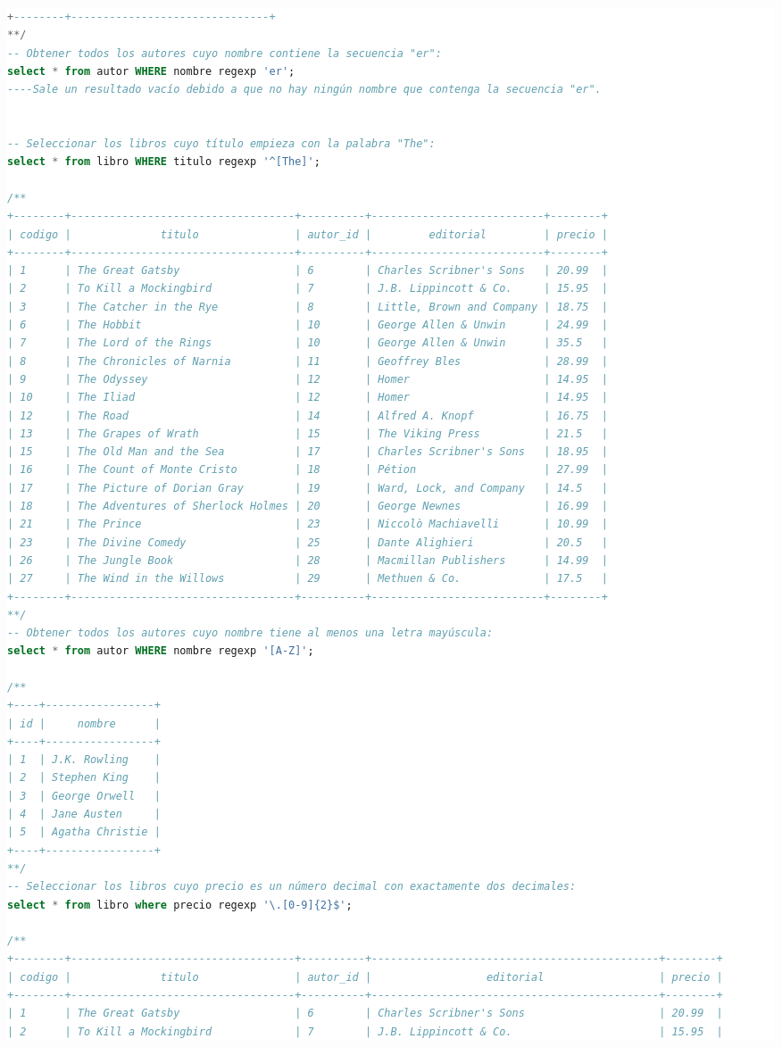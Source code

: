 ```sql
+--------+-------------------------------+
**/
-- Obtener todos los autores cuyo nombre contiene la secuencia "er":
select * from autor WHERE nombre regexp 'er';
----Sale un resultado vacío debido a que no hay ningún nombre que contenga la secuencia "er".


-- Seleccionar los libros cuyo título empieza con la palabra "The":
select * from libro WHERE titulo regexp '^[The]';

/**
+--------+-----------------------------------+----------+---------------------------+--------+
| codigo |              titulo               | autor_id |         editorial         | precio |
+--------+-----------------------------------+----------+---------------------------+--------+
| 1      | The Great Gatsby                  | 6        | Charles Scribner's Sons   | 20.99  |
| 2      | To Kill a Mockingbird             | 7        | J.B. Lippincott & Co.     | 15.95  |
| 3      | The Catcher in the Rye            | 8        | Little, Brown and Company | 18.75  |
| 6      | The Hobbit                        | 10       | George Allen & Unwin      | 24.99  |
| 7      | The Lord of the Rings             | 10       | George Allen & Unwin      | 35.5   |
| 8      | The Chronicles of Narnia          | 11       | Geoffrey Bles             | 28.99  |
| 9      | The Odyssey                       | 12       | Homer                     | 14.95  |
| 10     | The Iliad                         | 12       | Homer                     | 14.95  |
| 12     | The Road                          | 14       | Alfred A. Knopf           | 16.75  |
| 13     | The Grapes of Wrath               | 15       | The Viking Press          | 21.5   |
| 15     | The Old Man and the Sea           | 17       | Charles Scribner's Sons   | 18.95  |
| 16     | The Count of Monte Cristo         | 18       | Pétion                    | 27.99  |
| 17     | The Picture of Dorian Gray        | 19       | Ward, Lock, and Company   | 14.5   |
| 18     | The Adventures of Sherlock Holmes | 20       | George Newnes             | 16.99  |
| 21     | The Prince                        | 23       | Niccolò Machiavelli       | 10.99  |
| 23     | The Divine Comedy                 | 25       | Dante Alighieri           | 20.5   |
| 26     | The Jungle Book                   | 28       | Macmillan Publishers      | 14.99  |
| 27     | The Wind in the Willows           | 29       | Methuen & Co.             | 17.5   |
+--------+-----------------------------------+----------+---------------------------+--------+
**/
-- Obtener todos los autores cuyo nombre tiene al menos una letra mayúscula:
select * from autor WHERE nombre regexp '[A-Z]';

/**
+----+-----------------+
| id |     nombre      |
+----+-----------------+
| 1  | J.K. Rowling    |
| 2  | Stephen King    |
| 3  | George Orwell   |
| 4  | Jane Austen     |
| 5  | Agatha Christie |
+----+-----------------+
**/
-- Seleccionar los libros cuyo precio es un número decimal con exactamente dos decimales:
select * from libro where precio regexp '\.[0-9]{2}$';

/**
+--------+-----------------------------------+----------+---------------------------------------------+--------+
| codigo |              titulo               | autor_id |                  editorial                  | precio |
+--------+-----------------------------------+----------+---------------------------------------------+--------+
| 1      | The Great Gatsby                  | 6        | Charles Scribner's Sons                     | 20.99  |
| 2      | To Kill a Mockingbird             | 7        | J.B. Lippincott & Co.                       | 15.95  |
```